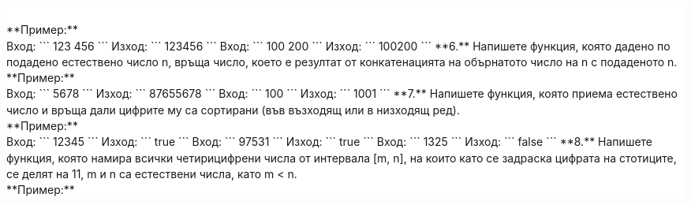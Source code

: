 </br>
**Пример:** </br>
Вход:
```
123 456
```
Изход:
```
123456
```
Вход:
```
100 200
```
Изход:
```
100200
```
**6.** Напишете функция, която дадено по подадено естествено число n, връща число, което е резултат от конкатенацията на обърнатото число на n с подаденото n.
</br>
**Пример:** </br>
Вход:
```
5678
```
Изход:
```
87655678
```
Вход:
```
100
```
Изход:
```
1001
```
**7.** Напишете функция, която приема естествено число и връща дали цифрите му са сортирани (във възходящ или в низходящ ред).
</br>
**Пример:** </br>
Вход:
```
12345
```
Изход:
```
true
```
Вход:
```
97531
```
Изход:
```
true
```
Вход:
```
1325
```
Изход:
```
false
```
**8.** Напишете функция, която намира всички четирицифрени числа от интервала [m, n], на които като се задраска цифрата на стотиците, се делят на 11, m и n са естествени числа, като m < n.</br>
**Пример:** </br>